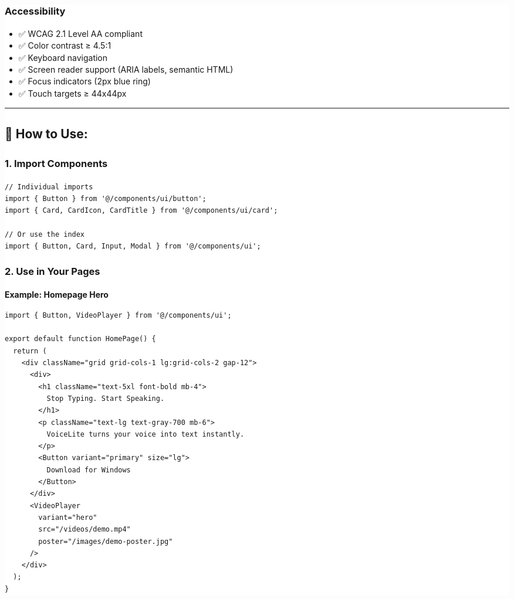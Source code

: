 ### Accessibility
- ✅ WCAG 2.1 Level AA compliant
- ✅ Color contrast ≥ 4.5:1
- ✅ Keyboard navigation
- ✅ Screen reader support (ARIA labels, semantic HTML)
- ✅ Focus indicators (2px blue ring)
- ✅ Touch targets ≥ 44x44px

---

## 🚀 How to Use:

### 1. Import Components

```tsx
// Individual imports
import { Button } from '@/components/ui/button';
import { Card, CardIcon, CardTitle } from '@/components/ui/card';

// Or use the index
import { Button, Card, Input, Modal } from '@/components/ui';
```

### 2. Use in Your Pages

**Example: Homepage Hero**

```tsx
import { Button, VideoPlayer } from '@/components/ui';

export default function HomePage() {
  return (
    <div className="grid grid-cols-1 lg:grid-cols-2 gap-12">
      <div>
        <h1 className="text-5xl font-bold mb-4">
          Stop Typing. Start Speaking.
        </h1>
        <p className="text-lg text-gray-700 mb-6">
          VoiceLite turns your voice into text instantly.
        </p>
        <Button variant="primary" size="lg">
          Download for Windows
        </Button>
      </div>
      <VideoPlayer
        variant="hero"
        src="/videos/demo.mp4"
        poster="/images/demo-poster.jpg"
      />
    </div>
  );
}
```
